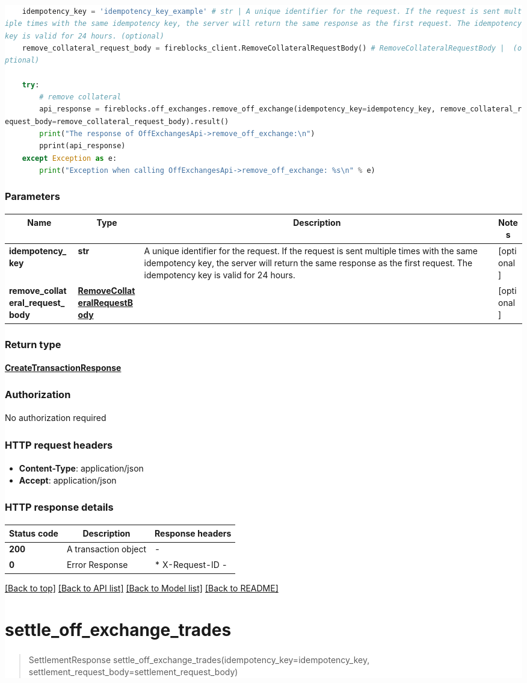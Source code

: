 ```python
    idempotency_key = 'idempotency_key_example' # str | A unique identifier for the request. If the request is sent multiple times with the same idempotency key, the server will return the same response as the first request. The idempotency key is valid for 24 hours. (optional)
    remove_collateral_request_body = fireblocks_client.RemoveCollateralRequestBody() # RemoveCollateralRequestBody |  (optional)

    try:
        # remove collateral
        api_response = fireblocks.off_exchanges.remove_off_exchange(idempotency_key=idempotency_key, remove_collateral_request_body=remove_collateral_request_body).result()
        print("The response of OffExchangesApi->remove_off_exchange:\n")
        pprint(api_response)
    except Exception as e:
        print("Exception when calling OffExchangesApi->remove_off_exchange: %s\n" % e)
```



### Parameters


Name | Type | Description  | Notes
------------- | ------------- | ------------- | -------------
 **idempotency_key** | **str**| A unique identifier for the request. If the request is sent multiple times with the same idempotency key, the server will return the same response as the first request. The idempotency key is valid for 24 hours. | [optional] 
 **remove_collateral_request_body** | [**RemoveCollateralRequestBody**](RemoveCollateralRequestBody.md)|  | [optional] 

### Return type

[**CreateTransactionResponse**](CreateTransactionResponse.md)

### Authorization

No authorization required

### HTTP request headers

 - **Content-Type**: application/json
 - **Accept**: application/json

### HTTP response details

| Status code | Description | Response headers |
|-------------|-------------|------------------|
**200** | A transaction object |  -  |
**0** | Error Response |  * X-Request-ID -  <br>  |

[[Back to top]](#) [[Back to API list]](../README.md#documentation-for-api-endpoints) [[Back to Model list]](../README.md#documentation-for-models) [[Back to README]](../README.md)

# **settle_off_exchange_trades**
> SettlementResponse settle_off_exchange_trades(idempotency_key=idempotency_key, settlement_request_body=settlement_request_body)
